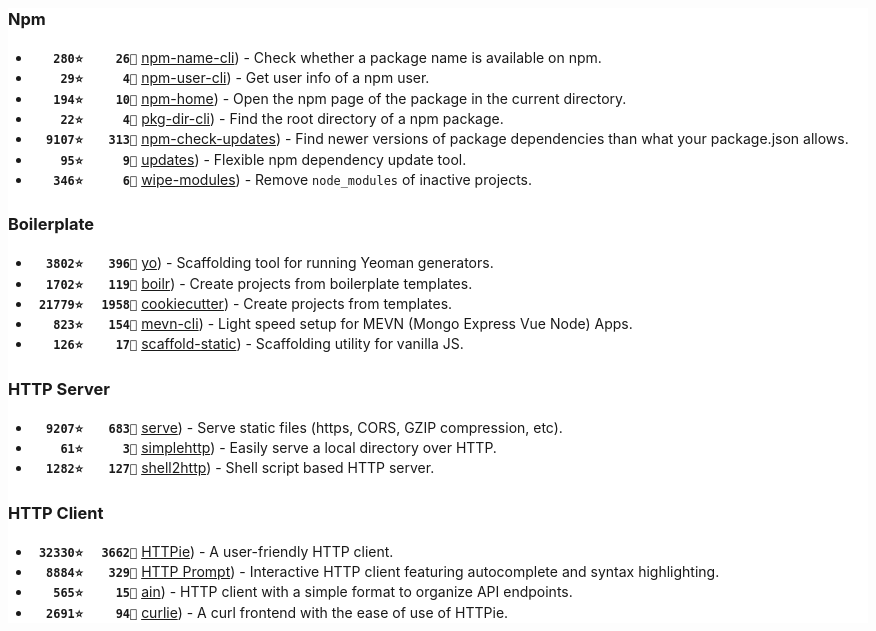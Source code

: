 ### Npm

- <b><code>&nbsp;&nbsp;&nbsp;280⭐</code></b> <b><code>&nbsp;&nbsp;&nbsp;&nbsp;26🍴</code></b> [npm-name-cli](https://github.com/sindresorhus/npm-name-cli)) - Check whether a package name is available on npm.
- <b><code>&nbsp;&nbsp;&nbsp;&nbsp;29⭐</code></b> <b><code>&nbsp;&nbsp;&nbsp;&nbsp;&nbsp;4🍴</code></b> [npm-user-cli](https://github.com/sindresorhus/npm-user-cli)) - Get user info of a npm user.
- <b><code>&nbsp;&nbsp;&nbsp;194⭐</code></b> <b><code>&nbsp;&nbsp;&nbsp;&nbsp;10🍴</code></b> [npm-home](https://github.com/sindresorhus/npm-home)) - Open the npm page of the package in the current directory.
- <b><code>&nbsp;&nbsp;&nbsp;&nbsp;22⭐</code></b> <b><code>&nbsp;&nbsp;&nbsp;&nbsp;&nbsp;4🍴</code></b> [pkg-dir-cli](https://github.com/sindresorhus/pkg-dir-cli)) - Find the root directory of a npm package.
- <b><code>&nbsp;&nbsp;9107⭐</code></b> <b><code>&nbsp;&nbsp;&nbsp;313🍴</code></b> [npm-check-updates](https://github.com/tjunnone/npm-check-updates)) - Find newer versions of package dependencies than what your package.json allows.
- <b><code>&nbsp;&nbsp;&nbsp;&nbsp;95⭐</code></b> <b><code>&nbsp;&nbsp;&nbsp;&nbsp;&nbsp;9🍴</code></b> [updates](https://github.com/silverwind/updates)) - Flexible npm dependency update tool.
- <b><code>&nbsp;&nbsp;&nbsp;346⭐</code></b> <b><code>&nbsp;&nbsp;&nbsp;&nbsp;&nbsp;6🍴</code></b> [wipe-modules](https://github.com/bntzio/wipe-modules)) - Remove `node_modules` of inactive projects.

### Boilerplate

- <b><code>&nbsp;&nbsp;3802⭐</code></b> <b><code>&nbsp;&nbsp;&nbsp;396🍴</code></b> [yo](https://github.com/yeoman/yo)) - Scaffolding tool for running Yeoman generators.
- <b><code>&nbsp;&nbsp;1702⭐</code></b> <b><code>&nbsp;&nbsp;&nbsp;119🍴</code></b> [boilr](https://github.com/tmrts/boilr)) - Create projects from boilerplate templates.
- <b><code>&nbsp;21779⭐</code></b> <b><code>&nbsp;&nbsp;1958🍴</code></b> [cookiecutter](https://github.com/audreyr/cookiecutter)) - Create projects from templates.
- <b><code>&nbsp;&nbsp;&nbsp;823⭐</code></b> <b><code>&nbsp;&nbsp;&nbsp;154🍴</code></b> [mevn-cli](https://github.com/madlabsinc/mevn-cli)) - Light speed setup for MEVN (Mongo Express Vue Node) Apps.
- <b><code>&nbsp;&nbsp;&nbsp;126⭐</code></b> <b><code>&nbsp;&nbsp;&nbsp;&nbsp;17🍴</code></b> [scaffold-static](https://github.com/jamesgeorge007/scaffold-static)) - Scaffolding utility for vanilla JS.

### HTTP Server

- <b><code>&nbsp;&nbsp;9207⭐</code></b> <b><code>&nbsp;&nbsp;&nbsp;683🍴</code></b> [serve](https://github.com/vercel/serve)) - Serve static files (https, CORS, GZIP compression, etc).
- <b><code>&nbsp;&nbsp;&nbsp;&nbsp;61⭐</code></b> <b><code>&nbsp;&nbsp;&nbsp;&nbsp;&nbsp;3🍴</code></b> [simplehttp](https://github.com/snwfdhmp/simplehttp)) - Easily serve a local directory over HTTP.
- <b><code>&nbsp;&nbsp;1282⭐</code></b> <b><code>&nbsp;&nbsp;&nbsp;127🍴</code></b> [shell2http](https://github.com/msoap/shell2http)) - Shell script based HTTP server.

### HTTP Client

- <b><code>&nbsp;32330⭐</code></b> <b><code>&nbsp;&nbsp;3662🍴</code></b> [HTTPie](https://github.com/httpie/httpie)) - A user-friendly HTTP client.
- <b><code>&nbsp;&nbsp;8884⭐</code></b> <b><code>&nbsp;&nbsp;&nbsp;329🍴</code></b> [HTTP Prompt](https://github.com/eliangcs/http-prompt)) - Interactive HTTP client featuring autocomplete and syntax highlighting.
- <b><code>&nbsp;&nbsp;&nbsp;565⭐</code></b> <b><code>&nbsp;&nbsp;&nbsp;&nbsp;15🍴</code></b> [ain](https://github.com/jonaslu/ain)) - HTTP client with a simple format to organize API endpoints.
- <b><code>&nbsp;&nbsp;2691⭐</code></b> <b><code>&nbsp;&nbsp;&nbsp;&nbsp;94🍴</code></b> [curlie](https://github.com/rs/curlie)) - A curl frontend with the ease of use of HTTPie.
